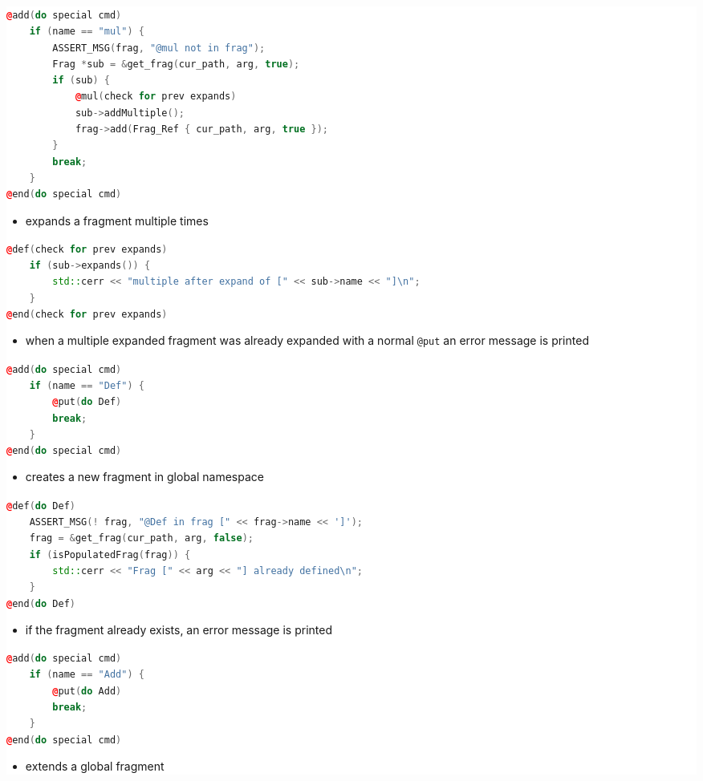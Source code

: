 ```c++
@add(do special cmd)
	if (name == "mul") {
		ASSERT_MSG(frag, "@mul not in frag");
		Frag *sub = &get_frag(cur_path, arg, true);
		if (sub) {
			@mul(check for prev expands)
			sub->addMultiple();
			frag->add(Frag_Ref { cur_path, arg, true });
		}
		break;
	}
@end(do special cmd)
```
* expands a fragment multiple times

```c++
@def(check for prev expands)
	if (sub->expands()) {
		std::cerr << "multiple after expand of [" << sub->name << "]\n";
	}
@end(check for prev expands)
```
* when a multiple expanded fragment was already expanded with a normal
  `@put` an error message is printed

```c++
@add(do special cmd)
	if (name == "Def") {
		@put(do Def)
		break;
	}
@end(do special cmd)
```
* creates a new fragment in global namespace

```c++
@def(do Def)
	ASSERT_MSG(! frag, "@Def in frag [" << frag->name << ']');
	frag = &get_frag(cur_path, arg, false);
	if (isPopulatedFrag(frag)) {
		std::cerr << "Frag [" << arg << "] already defined\n";
	}
@end(do Def)
```
* if the fragment already exists, an error message is printed

```c++
@add(do special cmd)
	if (name == "Add") {
		@put(do Add)
		break;
	}
@end(do special cmd)
```
* extends a global fragment
